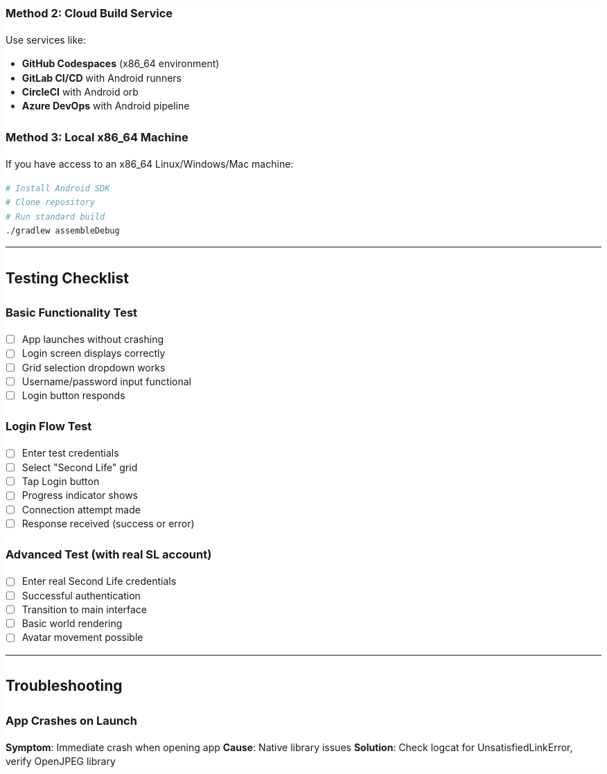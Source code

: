 ### Method 2: Cloud Build Service
Use services like:
- **GitHub Codespaces** (x86_64 environment)
- **GitLab CI/CD** with Android runners
- **CircleCI** with Android orb
- **Azure DevOps** with Android pipeline

### Method 3: Local x86_64 Machine
If you have access to an x86_64 Linux/Windows/Mac machine:
```bash
# Install Android SDK
# Clone repository
# Run standard build
./gradlew assembleDebug
```

---

## Testing Checklist

### Basic Functionality Test
- [ ] App launches without crashing
- [ ] Login screen displays correctly
- [ ] Grid selection dropdown works
- [ ] Username/password input functional
- [ ] Login button responds

### Login Flow Test
- [ ] Enter test credentials
- [ ] Select "Second Life" grid
- [ ] Tap Login button
- [ ] Progress indicator shows
- [ ] Connection attempt made
- [ ] Response received (success or error)

### Advanced Test (with real SL account)
- [ ] Enter real Second Life credentials
- [ ] Successful authentication
- [ ] Transition to main interface
- [ ] Basic world rendering
- [ ] Avatar movement possible

---

## Troubleshooting

### App Crashes on Launch
**Symptom**: Immediate crash when opening app
**Cause**: Native library issues
**Solution**: Check logcat for UnsatisfiedLinkError, verify OpenJPEG library
